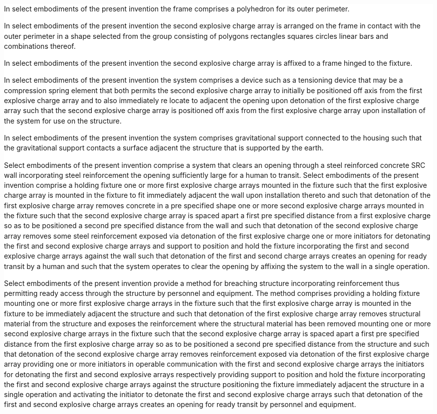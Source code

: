 In select embodiments of the present invention the frame comprises a polyhedron for its outer perimeter.

In select embodiments of the present invention the second explosive charge array is arranged on the frame in contact with the outer perimeter in a shape selected from the group consisting of polygons rectangles squares circles linear bars and combinations thereof.

In select embodiments of the present invention the second explosive charge array is affixed to a frame hinged to the fixture.

In select embodiments of the present invention the system comprises a device such as a tensioning device that may be a compression spring element that both permits the second explosive charge array to initially be positioned off axis from the first explosive charge array and to also immediately re locate to adjacent the opening upon detonation of the first explosive charge array such that the second explosive charge array is positioned off axis from the first explosive charge array upon installation of the system for use on the structure.

In select embodiments of the present invention the system comprises gravitational support connected to the housing such that the gravitational support contacts a surface adjacent the structure that is supported by the earth.

Select embodiments of the present invention comprise a system that clears an opening through a steel reinforced concrete SRC wall incorporating steel reinforcement the opening sufficiently large for a human to transit. Select embodiments of the present invention comprise a holding fixture one or more first explosive charge arrays mounted in the fixture such that the first explosive charge array is mounted in the fixture to fit immediately adjacent the wall upon installation thereto and such that detonation of the first explosive charge array removes concrete in a pre specified shape one or more second explosive charge arrays mounted in the fixture such that the second explosive charge array is spaced apart a first pre specified distance from a first explosive charge so as to be positioned a second pre specified distance from the wall and such that detonation of the second explosive charge array removes some steel reinforcement exposed via detonation of the first explosive charge one or more initiators for detonating the first and second explosive charge arrays and support to position and hold the fixture incorporating the first and second explosive charge arrays against the wall such that detonation of the first and second charge arrays creates an opening for ready transit by a human and such that the system operates to clear the opening by affixing the system to the wall in a single operation.

Select embodiments of the present invention provide a method for breaching structure incorporating reinforcement thus permitting ready access through the structure by personnel and equipment. The method comprises providing a holding fixture mounting one or more first explosive charge arrays in the fixture such that the first explosive charge array is mounted in the fixture to be immediately adjacent the structure and such that detonation of the first explosive charge array removes structural material from the structure and exposes the reinforcement where the structural material has been removed mounting one or more second explosive charge arrays in the fixture such that the second explosive charge array is spaced apart a first pre specified distance from the first explosive charge array so as to be positioned a second pre specified distance from the structure and such that detonation of the second explosive charge array removes reinforcement exposed via detonation of the first explosive charge array providing one or more initiators in operable communication with the first and second explosive charge arrays the initiators for detonating the first and second explosive arrays respectively providing support to position and hold the fixture incorporating the first and second explosive charge arrays against the structure positioning the fixture immediately adjacent the structure in a single operation and activating the initiator to detonate the first and second explosive charge arrays such that detonation of the first and second explosive charge arrays creates an opening for ready transit by personnel and equipment.
